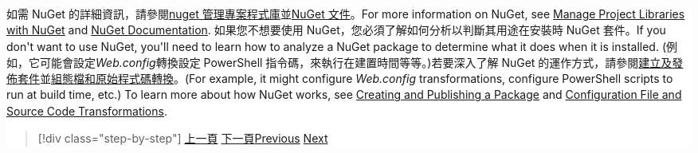 <span data-ttu-id="9d6f8-278">如需 NuGet 的詳細資訊，請參閱[nuget 管理專案程式庫](https://msdn.microsoft.com/magazine/hh547106.aspx)並[NuGet 文件](http://docs.nuget.org/docs/start-here/overview)。</span><span class="sxs-lookup"><span data-stu-id="9d6f8-278">For more information on NuGet, see [Manage Project Libraries with NuGet](https://msdn.microsoft.com/magazine/hh547106.aspx) and [NuGet Documentation](http://docs.nuget.org/docs/start-here/overview).</span></span> <span data-ttu-id="9d6f8-279">如果您不想要使用 NuGet，您必須了解如何分析以判斷其用途在安裝時 NuGet 套件。</span><span class="sxs-lookup"><span data-stu-id="9d6f8-279">If you don't want to use NuGet, you'll need to learn how to analyze a NuGet package to determine what it does when it is installed.</span></span> <span data-ttu-id="9d6f8-280">(例如，它可能會設定*Web.config*轉換設定 PowerShell 指令碼，來執行在建置時間等等。)若要深入了解 NuGet 的運作方式，請參閱[建立及發佈套件](http://docs.nuget.org/docs/creating-packages/creating-and-publishing-a-package)並[組態檔和原始程式碼轉換](http://docs.nuget.org/docs/creating-packages/configuration-file-and-source-code-transformations)。</span><span class="sxs-lookup"><span data-stu-id="9d6f8-280">(For example, it might configure *Web.config* transformations, configure PowerShell scripts to run at build time, etc.) To learn more about how NuGet works, see [Creating and Publishing a Package](http://docs.nuget.org/docs/creating-packages/creating-and-publishing-a-package) and [Configuration File and Source Code Transformations](http://docs.nuget.org/docs/creating-packages/configuration-file-and-source-code-transformations).</span></span>

> [!div class="step-by-step"]
> <span data-ttu-id="9d6f8-281">[上一頁](introduction.md)
> [下一頁](web-config-transformations.md)</span><span class="sxs-lookup"><span data-stu-id="9d6f8-281">[Previous](introduction.md)
[Next](web-config-transformations.md)</span></span>

